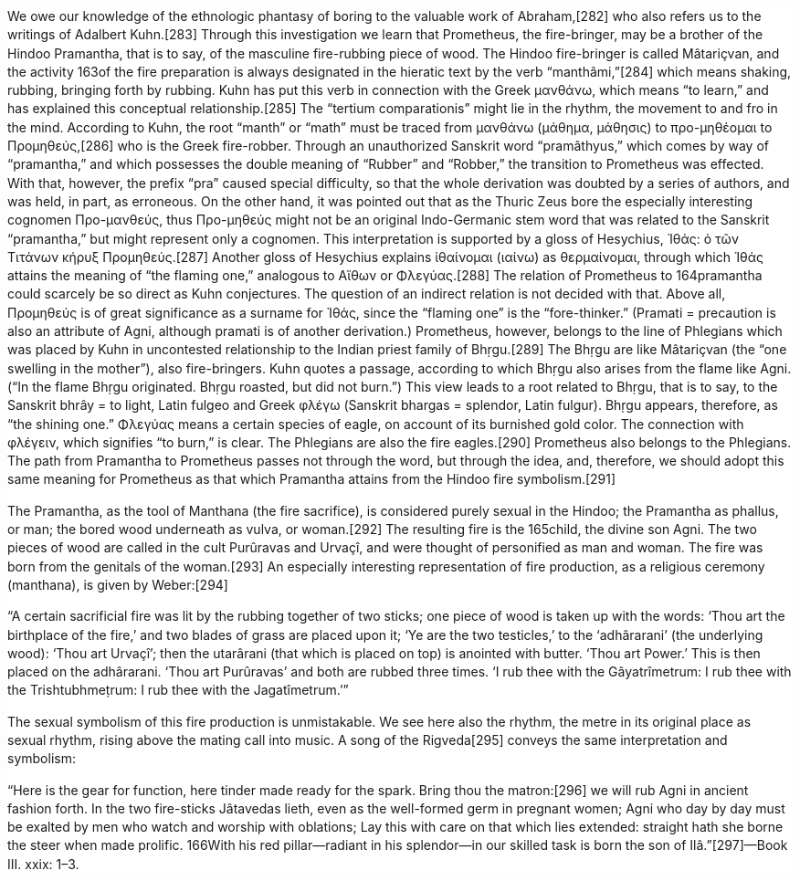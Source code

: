 We owe our knowledge of the ethnologic phantasy of boring to the valuable work of Abraham,[282] who also refers us to the writings of Adalbert Kuhn.[283] Through this investigation we learn that Prometheus, the fire-bringer, may be a brother of the Hindoo Pramantha, that is to say, of the masculine fire-rubbing piece of wood. The Hindoo fire-bringer is called Mâtariçvan, and the activity 163of the fire preparation is always designated in the hieratic text by the verb “manthâmi,”[284] which means shaking, rubbing, bringing forth by rubbing. Kuhn has put this verb in connection with the Greek μανθάνω, which means “to learn,” and has explained this conceptual relationship.[285] The “tertium comparationis” might lie in the rhythm, the movement to and fro in the mind. According to Kuhn, the root “manth” or “math” must be traced from μανθάνω (μάθημα, μάθησις) to προ-μηθέομαι to Προμηθεύς,[286] who is the Greek fire-robber. Through an unauthorized Sanskrit word “pramâthyus,” which comes by way of “pramantha,” and which possesses the double meaning of “Rubber” and “Robber,” the transition to Prometheus was effected. With that, however, the prefix “pra” caused special difficulty, so that the whole derivation was doubted by a series of authors, and was held, in part, as erroneous. On the other hand, it was pointed out that as the Thuric Zeus bore the especially interesting cognomen Προ-μανθεύς, thus Προ-μηθεύς might not be an original Indo-Germanic stem word that was related to the Sanskrit “pramantha,” but might represent only a cognomen. This interpretation is supported by a gloss of Hesychius, Ἰθάς: ὁ τῶν Τιτάνων κήρυξ Προμηθεύς.[287] Another gloss of Hesychius explains ἰθαίνομαι (ιαίνω) as θερμαίνομαι, through which Ἰθάς attains the meaning of “the flaming one,” analogous to Αἴθων or Φλεγύας.[288] The relation of Prometheus to 164pramantha could scarcely be so direct as Kuhn conjectures. The question of an indirect relation is not decided with that. Above all, Προμηθεύς is of great significance as a surname for Ἰθάς, since the “flaming one” is the “fore-thinker.” (Pramati = precaution is also an attribute of Agni, although pramati is of another derivation.) Prometheus, however, belongs to the line of Phlegians which was placed by Kuhn in uncontested relationship to the Indian priest family of Bhṛgu.[289] The Bhṛgu are like Mâtariçvan (the “one swelling in the mother”), also fire-bringers. Kuhn quotes a passage, according to which Bhṛgu also arises from the flame like Agni. (“In the flame Bhṛgu originated. Bhṛgu roasted, but did not burn.”) This view leads to a root related to Bhṛgu, that is to say, to the Sanskrit bhrây = to light, Latin fulgeo and Greek φλέγω (Sanskrit bhargas = splendor, Latin fulgur). Bhṛgu appears, therefore, as “the shining one.” Φλεγύας means a certain species of eagle, on account of its burnished gold color. The connection with φλέγειν, which signifies “to burn,” is clear. The Phlegians are also the fire eagles.[290] Prometheus also belongs to the Phlegians. The path from Pramantha to Prometheus passes not through the word, but through the idea, and, therefore, we should adopt this same meaning for Prometheus as that which Pramantha attains from the Hindoo fire symbolism.[291]

The Pramantha, as the tool of Manthana (the fire sacrifice), is considered purely sexual in the Hindoo; the Pramantha as phallus, or man; the bored wood underneath as vulva, or woman.[292] The resulting fire is the 165child, the divine son Agni. The two pieces of wood are called in the cult Purûravas and Urvaçî, and were thought of personified as man and woman. The fire was born from the genitals of the woman.[293] An especially interesting representation of fire production, as a religious ceremony (manthana), is given by Weber:[294]

“A certain sacrificial fire was lit by the rubbing together of two sticks; one piece of wood is taken up with the words: ‘Thou art the birthplace of the fire,’ and two blades of grass are placed upon it; ‘Ye are the two testicles,’ to the ‘adhârarani’ (the underlying wood): ‘Thou art Urvaçî’; then the utarârani (that which is placed on top) is anointed with butter. ‘Thou art Power.’ This is then placed on the adhârarani. ‘Thou art Purûravas’ and both are rubbed three times. ‘I rub thee with the Gâyatrîmetrum: I rub thee with the Trishtubhmeṭrum: I rub thee with the Jagatîmetrum.’”

The sexual symbolism of this fire production is unmistakable. We see here also the rhythm, the metre in its original place as sexual rhythm, rising above the mating call into music. A song of the Rigveda[295] conveys the same interpretation and symbolism:

“Here is the gear for function, here tinder made ready for the spark.
Bring thou the matron:[296] we will rub Agni in ancient fashion forth.
In the two fire-sticks Jâtavedas lieth, even as the well-formed germ in pregnant women;
Agni who day by day must be exalted by men who watch and worship with oblations;
Lay this with care on that which lies extended: straight hath she borne the steer when made prolific.
166With his red pillar—radiant in his splendor—in our skilled task is born the son of Ilâ.”[297]—Book III. xxix: 1–3.